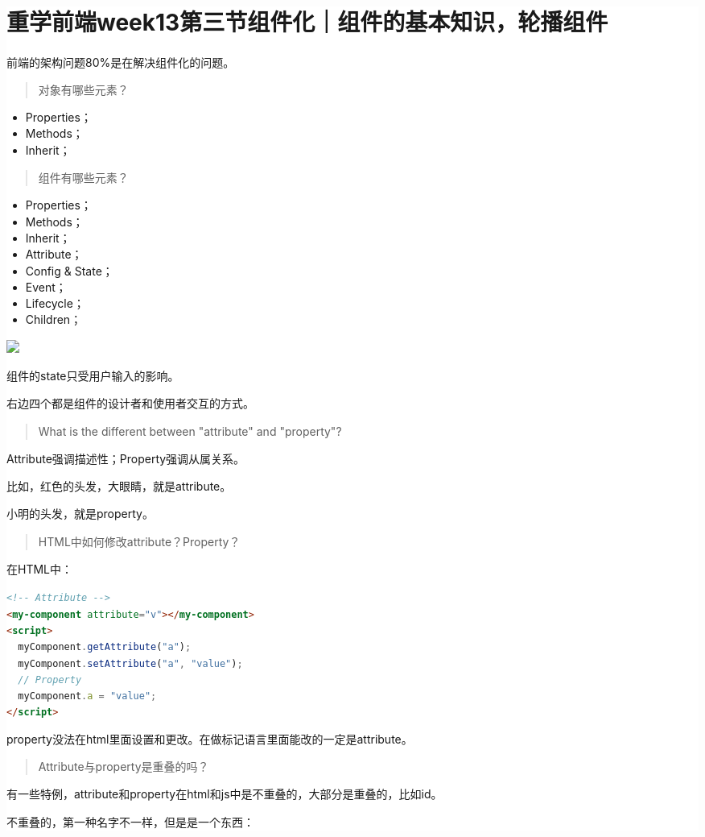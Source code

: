 # 重学前端week13第三节组件化｜组件的基本知识，轮播组件

前端的架构问题80%是在解决组件化的问题。

> 对象有哪些元素？

* Properties；
* Methods；
* Inherit；

> 组件有哪些元素？

* Properties；
* Methods；
* Inherit；
* Attribute；
* Config & State；
* Event；
* Lifecycle；
* Children；

![](http://www.zhuanyongxigua.cn/2020-07-08-102726.png)

组件的state只受用户输入的影响。

右边四个都是组件的设计者和使用者交互的方式。

> What is the different between "attribute" and "property"?

Attribute强调描述性；Property强调从属关系。

比如，红色的头发，大眼睛，就是attribute。

小明的头发，就是property。

> HTML中如何修改attribute？Property？

在HTML中：

```html
<!-- Attribute -->
<my-component attribute="v"></my-component>
<script>
  myComponent.getAttribute("a");
  myComponent.setAttribute("a", "value");
  // Property
  myComponent.a = "value";
</script>
```

property没法在html里面设置和更改。在做标记语言里面能改的一定是attribute。

> Attribute与property是重叠的吗？

有一些特例，attribute和property在html和js中是不重叠的，大部分是重叠的，比如id。

不重叠的，第一种名字不一样，但是是一个东西：
